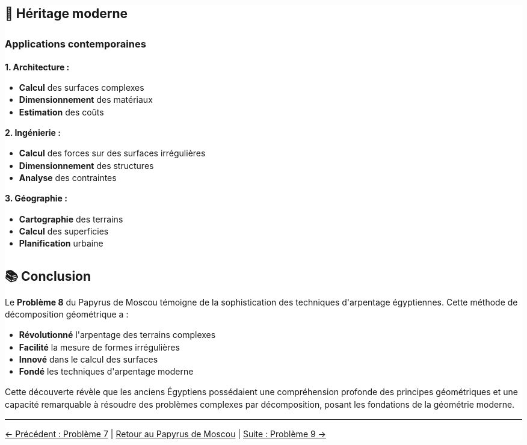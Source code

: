 ## 🌟 Héritage moderne

### **Applications contemporaines**

**1. Architecture :**
- **Calcul** des surfaces complexes
- **Dimensionnement** des matériaux
- **Estimation** des coûts

**2. Ingénierie :**
- **Calcul** des forces sur des surfaces irrégulières
- **Dimensionnement** des structures
- **Analyse** des contraintes

**3. Géographie :**
- **Cartographie** des terrains
- **Calcul** des superficies
- **Planification** urbaine

## 📚 Conclusion

Le **Problème 8** du Papyrus de Moscou témoigne de la sophistication des techniques d'arpentage égyptiennes. Cette méthode de décomposition géométrique a :

- **Révolutionné** l'arpentage des terrains complexes
- **Facilité** la mesure de formes irrégulières
- **Innové** dans le calcul des surfaces
- **Fondé** les techniques d'arpentage moderne

Cette découverte révèle que les anciens Égyptiens possédaient une compréhension profonde des principes géométriques et une capacité remarquable à résoudre des problèmes complexes par décomposition, posant les fondations de la géométrie moderne.

---

[← Précédent : Problème 7](0.2.7_Probleme_7_Aire_Trapeze.md) | [Retour au Papyrus de Moscou](0.2_Papyrus_Moscou.md) | [Suite : Problème 9 →](0.2.9_Probleme_9_Triangle_Isoceles.md)
